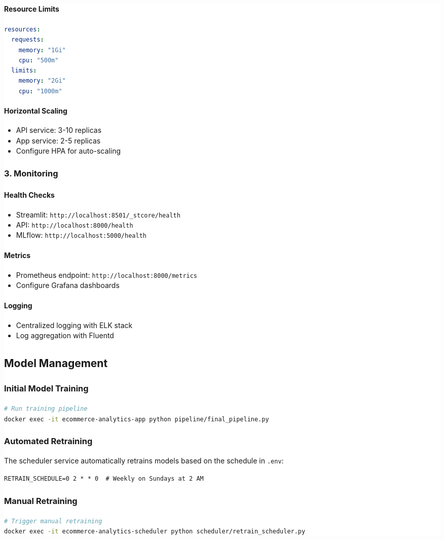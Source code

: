 #### Resource Limits
```yaml
resources:
  requests:
    memory: "1Gi"
    cpu: "500m"
  limits:
    memory: "2Gi"
    cpu: "1000m"
```

#### Horizontal Scaling
- API service: 3-10 replicas
- App service: 2-5 replicas
- Configure HPA for auto-scaling

### 3. Monitoring

#### Health Checks
- Streamlit: `http://localhost:8501/_stcore/health`
- API: `http://localhost:8000/health`
- MLflow: `http://localhost:5000/health`

#### Metrics
- Prometheus endpoint: `http://localhost:8000/metrics`
- Configure Grafana dashboards

#### Logging
- Centralized logging with ELK stack
- Log aggregation with Fluentd

## Model Management

### Initial Model Training

```bash
# Run training pipeline
docker exec -it ecommerce-analytics-app python pipeline/final_pipeline.py
```

### Automated Retraining

The scheduler service automatically retrains models based on the schedule in `.env`:
```
RETRAIN_SCHEDULE=0 2 * * 0  # Weekly on Sundays at 2 AM
```

### Manual Retraining

```bash
# Trigger manual retraining
docker exec -it ecommerce-analytics-scheduler python scheduler/retrain_scheduler.py
```
